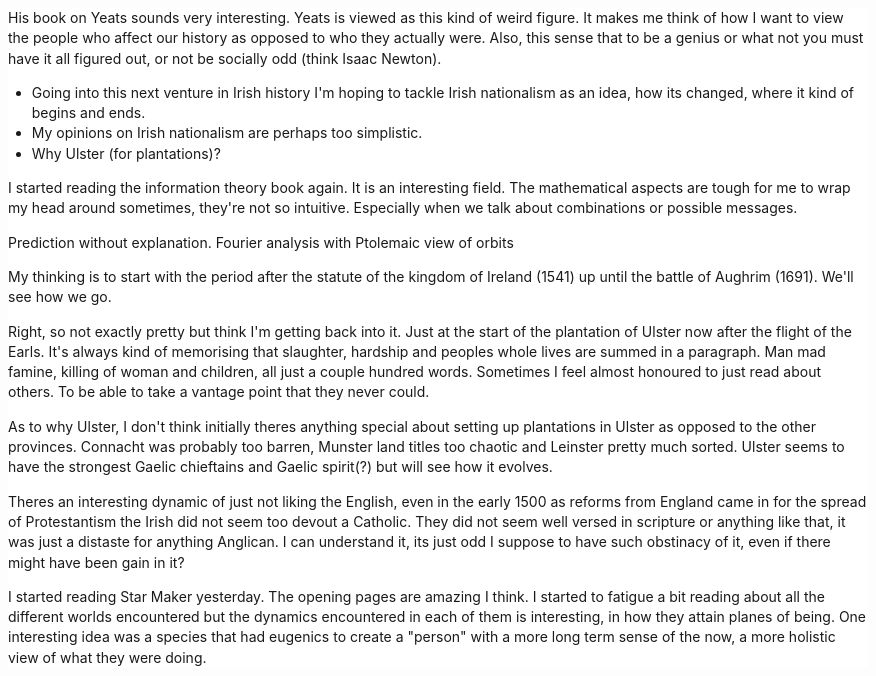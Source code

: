 His book on Yeats sounds very interesting. Yeats is viewed as this kind of weird figure. It makes me think of how I want
to view the people who affect our history as opposed to who they actually were. Also, this sense that to be a genius or
what not you must have it all figured out, or not be socially odd (think Isaac Newton). 

* Going into this next venture in Irish history I'm hoping to tackle Irish nationalism as an idea, how its changed,
  where it kind of begins and ends.
* My opinions on Irish nationalism are perhaps too simplistic.
* Why Ulster (for plantations)?  

I started reading the information theory book again. It is an interesting field. The mathematical aspects are tough for
me to wrap my head around sometimes, they're not so intuitive. Especially when we talk about combinations or possible
messages. 

Prediction without explanation.
    Fourier analysis with Ptolemaic view of orbits

My thinking is to start with the period after the statute of the kingdom of Ireland (1541) up until the battle of
Aughrim (1691). We'll see how we go. 

Right, so not exactly pretty but think I'm getting back into it. Just at the start of the plantation of Ulster now after
the flight of the Earls. It's always kind of memorising that slaughter, hardship and peoples whole lives are summed in
a paragraph. Man mad famine, killing of woman and children, all just a couple hundred words. Sometimes I feel almost
honoured to just read about others. To be able to take a vantage point that they never could. 

As to why Ulster, I don't think initially theres anything special about setting up plantations in Ulster as opposed to
the other provinces. Connacht was probably too barren, Munster land titles too chaotic and Leinster pretty much sorted.
Ulster seems to have the strongest Gaelic chieftains and Gaelic spirit(?) but will see how it evolves.

Theres an interesting dynamic of just not liking the English, even in the early 1500 as reforms from England came in
for the spread of Protestantism the Irish did not seem too devout a Catholic. They did not seem well versed in scripture
or anything like that, it was just a distaste for anything Anglican. I can understand it, its just odd I suppose to have
such obstinacy of it, even if there might have been gain in it?

I started reading Star Maker yesterday. The opening pages are amazing I think. I started to fatigue a bit reading about
all the different worlds encountered but the dynamics encountered in each of them is interesting, in how they attain
planes of being. One interesting idea was a species that had eugenics to create a "person" with a more long term sense
of the now, a more holistic view of what they were doing. 
